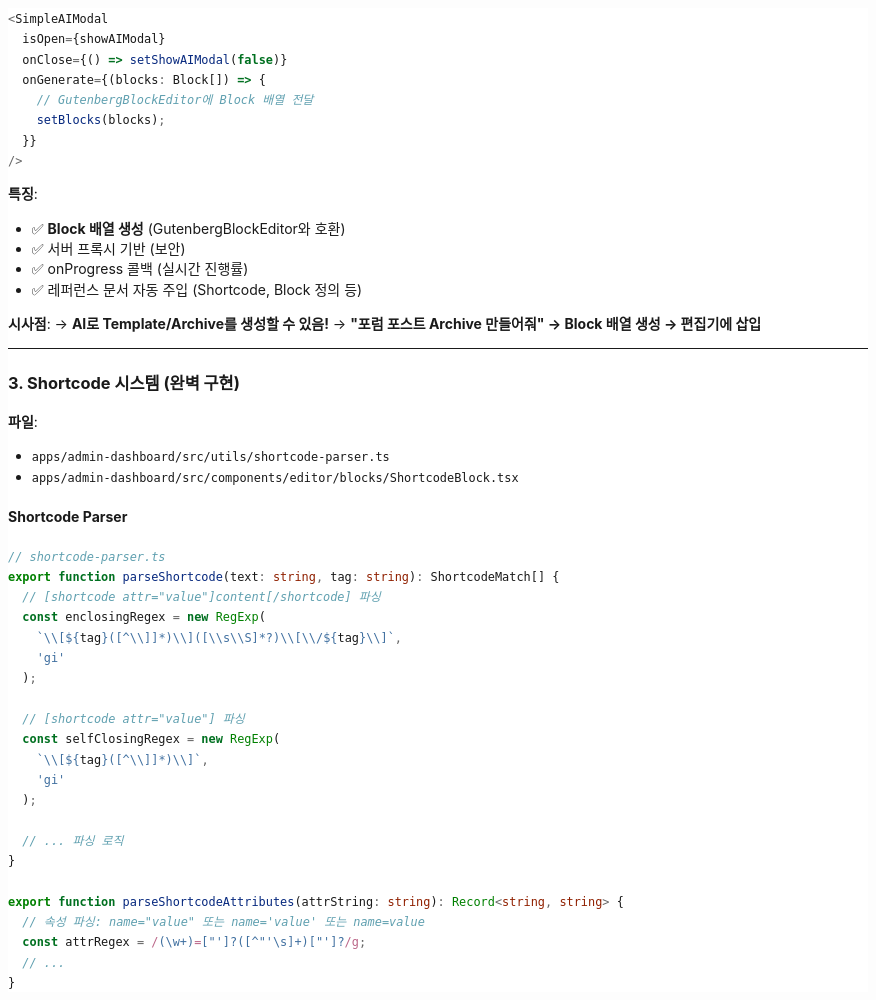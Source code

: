 ```typescript
<SimpleAIModal
  isOpen={showAIModal}
  onClose={() => setShowAIModal(false)}
  onGenerate={(blocks: Block[]) => {
    // GutenbergBlockEditor에 Block 배열 전달
    setBlocks(blocks);
  }}
/>
```

**특징**:
- ✅ **Block 배열 생성** (GutenbergBlockEditor와 호환)
- ✅ 서버 프록시 기반 (보안)
- ✅ onProgress 콜백 (실시간 진행률)
- ✅ 레퍼런스 문서 자동 주입 (Shortcode, Block 정의 등)

**시사점**:
→ **AI로 Template/Archive를 생성할 수 있음!**
→ **"포럼 포스트 Archive 만들어줘" → Block 배열 생성 → 편집기에 삽입**

---

### 3. Shortcode 시스템 (완벽 구현)

**파일**:
- `apps/admin-dashboard/src/utils/shortcode-parser.ts`
- `apps/admin-dashboard/src/components/editor/blocks/ShortcodeBlock.tsx`

#### Shortcode Parser
```typescript
// shortcode-parser.ts
export function parseShortcode(text: string, tag: string): ShortcodeMatch[] {
  // [shortcode attr="value"]content[/shortcode] 파싱
  const enclosingRegex = new RegExp(
    `\\[${tag}([^\\]]*)\\]([\\s\\S]*?)\\[\\/${tag}\\]`,
    'gi'
  );

  // [shortcode attr="value"] 파싱
  const selfClosingRegex = new RegExp(
    `\\[${tag}([^\\]]*)\\]`,
    'gi'
  );

  // ... 파싱 로직
}

export function parseShortcodeAttributes(attrString: string): Record<string, string> {
  // 속성 파싱: name="value" 또는 name='value' 또는 name=value
  const attrRegex = /(\w+)=["']?([^"'\s]+)["']?/g;
  // ...
}
```
